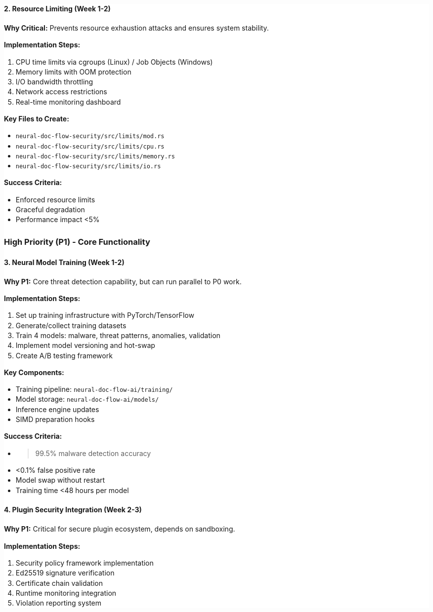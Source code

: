 #### 2. Resource Limiting (Week 1-2)
**Why Critical:** Prevents resource exhaustion attacks and ensures system stability.

**Implementation Steps:**
1. CPU time limits via cgroups (Linux) / Job Objects (Windows)
2. Memory limits with OOM protection
3. I/O bandwidth throttling
4. Network access restrictions
5. Real-time monitoring dashboard

**Key Files to Create:**
- `neural-doc-flow-security/src/limits/mod.rs`
- `neural-doc-flow-security/src/limits/cpu.rs`
- `neural-doc-flow-security/src/limits/memory.rs`
- `neural-doc-flow-security/src/limits/io.rs`

**Success Criteria:**
- Enforced resource limits
- Graceful degradation
- Performance impact <5%

### High Priority (P1) - Core Functionality

#### 3. Neural Model Training (Week 1-2)
**Why P1:** Core threat detection capability, but can run parallel to P0 work.

**Implementation Steps:**
1. Set up training infrastructure with PyTorch/TensorFlow
2. Generate/collect training datasets
3. Train 4 models: malware, threat patterns, anomalies, validation
4. Implement model versioning and hot-swap
5. Create A/B testing framework

**Key Components:**
- Training pipeline: `neural-doc-flow-ai/training/`
- Model storage: `neural-doc-flow-ai/models/`
- Inference engine updates
- SIMD preparation hooks

**Success Criteria:**
- >99.5% malware detection accuracy
- <0.1% false positive rate
- Model swap without restart
- Training time <48 hours per model

#### 4. Plugin Security Integration (Week 2-3)
**Why P1:** Critical for secure plugin ecosystem, depends on sandboxing.

**Implementation Steps:**
1. Security policy framework implementation
2. Ed25519 signature verification
3. Certificate chain validation
4. Runtime monitoring integration
5. Violation reporting system
